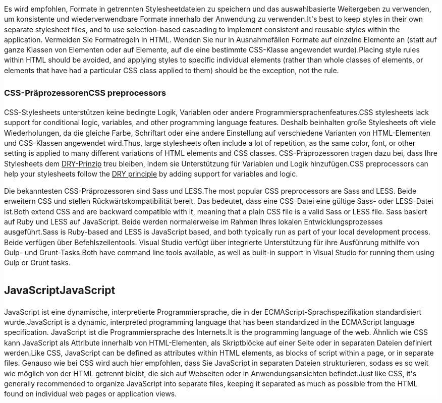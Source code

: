 <span data-ttu-id="f54cf-126">Es wird empfohlen, Formate in getrennten Stylesheetdateien zu speichern und das auswahlbasierte Weitergeben zu verwenden, um konsistente und wiederverwendbare Formate innerhalb der Anwendung zu verwenden.</span><span class="sxs-lookup"><span data-stu-id="f54cf-126">It's best to keep styles in their own separate stylesheet files, and to use selection-based cascading to implement consistent and reusable styles within the application.</span></span> <span data-ttu-id="f54cf-127">Vermeiden Sie Formatregeln in HTML. Wenden Sie nur in Ausnahmefällen Formate auf einzelne Elemente an (statt auf ganze Klassen von Elementen oder auf Elemente, auf die eine bestimmte CSS-Klasse angewendet wurde).</span><span class="sxs-lookup"><span data-stu-id="f54cf-127">Placing style rules within HTML should be avoided, and applying styles to specific individual elements (rather than whole classes of elements, or elements that have had a particular CSS class applied to them) should be the exception, not the rule.</span></span>

### <a name="css-preprocessors"></a><span data-ttu-id="f54cf-128">CSS-Präprozessoren</span><span class="sxs-lookup"><span data-stu-id="f54cf-128">CSS preprocessors</span></span>

<span data-ttu-id="f54cf-129">CSS-Stylesheets unterstützen keine bedingte Logik, Variablen oder andere Programmiersprachenfeatures.</span><span class="sxs-lookup"><span data-stu-id="f54cf-129">CSS stylesheets lack support for conditional logic, variables, and other programming language features.</span></span> <span data-ttu-id="f54cf-130">Deshalb beinhalten große Stylesheets oft viele Wiederholungen, da die gleiche Farbe, Schriftart oder eine andere Einstellung auf verschiedene Varianten von HTML-Elementen und CSS-Klassen angewendet wird.</span><span class="sxs-lookup"><span data-stu-id="f54cf-130">Thus, large stylesheets often include a lot of repetition, as the same color, font, or other setting is applied to many different variations of HTML elements and CSS classes.</span></span> <span data-ttu-id="f54cf-131">CSS-Präprozessoren tragen dazu bei, dass Ihre Stylesheets dem [DRY-Prinzip](https://deviq.com/don-t-repeat-yourself/) treu bleiben, indem sie Unterstützung für Variablen und Logik hinzufügen.</span><span class="sxs-lookup"><span data-stu-id="f54cf-131">CSS preprocessors can help your stylesheets follow the [DRY principle](https://deviq.com/don-t-repeat-yourself/) by adding support for variables and logic.</span></span>

<span data-ttu-id="f54cf-132">Die bekanntesten CSS-Präprozessoren sind Sass und LESS.</span><span class="sxs-lookup"><span data-stu-id="f54cf-132">The most popular CSS preprocessors are Sass and LESS.</span></span> <span data-ttu-id="f54cf-133">Beide erweitern CSS und stellen Rückwärtskompatibilität bereit. Das bedeutet, dass eine CSS-Datei eine gültige Sass- oder LESS-Datei ist.</span><span class="sxs-lookup"><span data-stu-id="f54cf-133">Both extend CSS and are backward compatible with it, meaning that a plain CSS file is a valid Sass or LESS file.</span></span> <span data-ttu-id="f54cf-134">Sass basiert auf Ruby und LESS auf JavaScript. Beide werden normalerweise im Rahmen Ihres lokalen Entwicklungsprozesses ausgeführt.</span><span class="sxs-lookup"><span data-stu-id="f54cf-134">Sass is Ruby-based and LESS is JavaScript based, and both typically run as part of your local development process.</span></span> <span data-ttu-id="f54cf-135">Beide verfügen über Befehlszeilentools. Visual Studio verfügt über integrierte Unterstützung für ihre Ausführung mithilfe von Gulp- und Grunt-Tasks.</span><span class="sxs-lookup"><span data-stu-id="f54cf-135">Both have command line tools available, as well as built-in support in Visual Studio for running them using Gulp or Grunt tasks.</span></span>

## <a name="javascript"></a><span data-ttu-id="f54cf-136">JavaScript</span><span class="sxs-lookup"><span data-stu-id="f54cf-136">JavaScript</span></span>

<span data-ttu-id="f54cf-137">JavaScript ist eine dynamische, interpretierte Programmiersprache, die in der ECMAScript-Sprachspezifikation standardisiert wurde.</span><span class="sxs-lookup"><span data-stu-id="f54cf-137">JavaScript is a dynamic, interpreted programming language that has been standardized in the ECMAScript language specification.</span></span> <span data-ttu-id="f54cf-138">JavaScript ist die Programmiersprache des Internets.</span><span class="sxs-lookup"><span data-stu-id="f54cf-138">It is the programming language of the web.</span></span> <span data-ttu-id="f54cf-139">Ähnlich wie CSS kann JavaScript als Attribute innerhalb von HTML-Elementen, als Skriptblöcke auf einer Seite oder in separaten Dateien definiert werden.</span><span class="sxs-lookup"><span data-stu-id="f54cf-139">Like CSS, JavaScript can be defined as attributes within HTML elements, as blocks of script within a page, or in separate files.</span></span> <span data-ttu-id="f54cf-140">Genauso wie bei CSS wird auch hier empfohlen, dass Sie JavaScript in separaten Dateien strukturieren, sodass es so weit wie möglich von der HTML getrennt bleibt, die sich auf Webseiten oder in Anwendungsansichten befindet.</span><span class="sxs-lookup"><span data-stu-id="f54cf-140">Just like CSS, it's generally recommended to organize JavaScript into separate files, keeping it separated as much as possible from the HTML found on individual web pages or application views.</span></span>